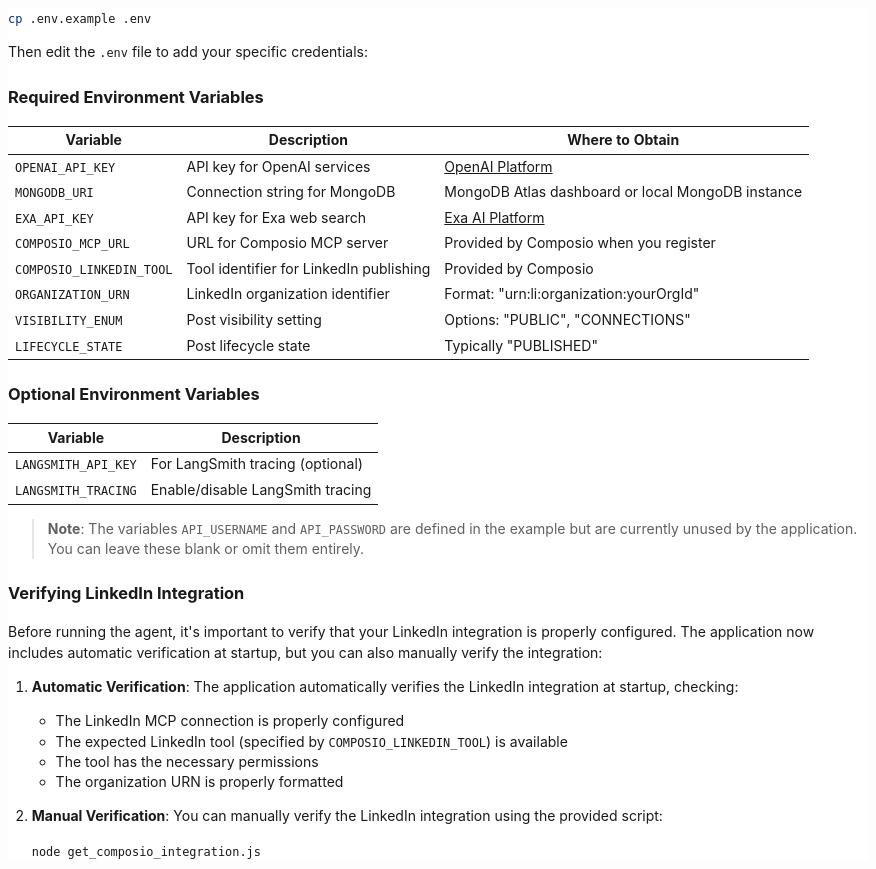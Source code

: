 ```bash
cp .env.example .env
```

Then edit the `.env` file to add your specific credentials:

### Required Environment Variables

| Variable | Description | Where to Obtain |
|----------|-------------|----------------|
| `OPENAI_API_KEY` | API key for OpenAI services | [OpenAI Platform](https://platform.openai.com/) |
| `MONGODB_URI` | Connection string for MongoDB | MongoDB Atlas dashboard or local MongoDB instance |
| `EXA_API_KEY` | API key for Exa web search | [Exa AI Platform](https://exa.ai/) |
| `COMPOSIO_MCP_URL` | URL for Composio MCP server | Provided by Composio when you register |
| `COMPOSIO_LINKEDIN_TOOL` | Tool identifier for LinkedIn publishing | Provided by Composio |
| `ORGANIZATION_URN` | LinkedIn organization identifier | Format: "urn:li:organization:yourOrgId" |
| `VISIBILITY_ENUM` | Post visibility setting | Options: "PUBLIC", "CONNECTIONS" |
| `LIFECYCLE_STATE` | Post lifecycle state | Typically "PUBLISHED" |

### Optional Environment Variables

| Variable | Description |
|----------|-------------|
| `LANGSMITH_API_KEY` | For LangSmith tracing (optional) |
| `LANGSMITH_TRACING` | Enable/disable LangSmith tracing |

> **Note**: The variables `API_USERNAME` and `API_PASSWORD` are defined in the example but are currently unused by the application. You can leave these blank or omit them entirely.

### Verifying LinkedIn Integration

Before running the agent, it's important to verify that your LinkedIn integration is properly configured. The application now includes automatic verification at startup, but you can also manually verify the integration:

1. **Automatic Verification**: The application automatically verifies the LinkedIn integration at startup, checking:
   - The LinkedIn MCP connection is properly configured
   - The expected LinkedIn tool (specified by `COMPOSIO_LINKEDIN_TOOL`) is available
   - The tool has the necessary permissions
   - The organization URN is properly formatted

2. **Manual Verification**: You can manually verify the LinkedIn integration using the provided script:
   ```bash
   node get_composio_integration.js
   ```
   